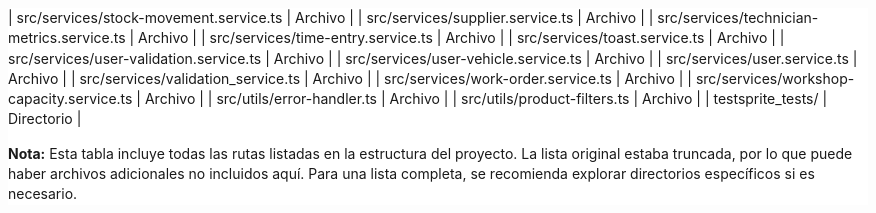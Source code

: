 | src/services/stock-movement.service.ts | Archivo |
| src/services/supplier.service.ts | Archivo |
| src/services/technician-metrics.service.ts | Archivo |
| src/services/time-entry.service.ts | Archivo |
| src/services/toast.service.ts | Archivo |
| src/services/user-validation.service.ts | Archivo |
| src/services/user-vehicle.service.ts | Archivo |
| src/services/user.service.ts | Archivo |
| src/services/validation_service.ts | Archivo |
| src/services/work-order.service.ts | Archivo |
| src/services/workshop-capacity.service.ts | Archivo |
| src/utils/error-handler.ts | Archivo |
| src/utils/product-filters.ts | Archivo |
| testsprite_tests/ | Directorio |

**Nota:** Esta tabla incluye todas las rutas listadas en la estructura del proyecto. La lista original estaba truncada, por lo que puede haber archivos adicionales no incluidos aquí. Para una lista completa, se recomienda explorar directorios específicos si es necesario.